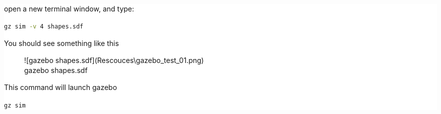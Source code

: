 open a new terminal window, and type:

``` bash
gz sim -v 4 shapes.sdf
```

You should see something like this


<figure markdown="span">
  ![gazebo shapes.sdf](Rescouces\gazebo_test_01.png)
  <figcaption>gazebo shapes.sdf</figcaption>
</figure>


This command will launch gazebo 
``` bash
gz sim 
```
